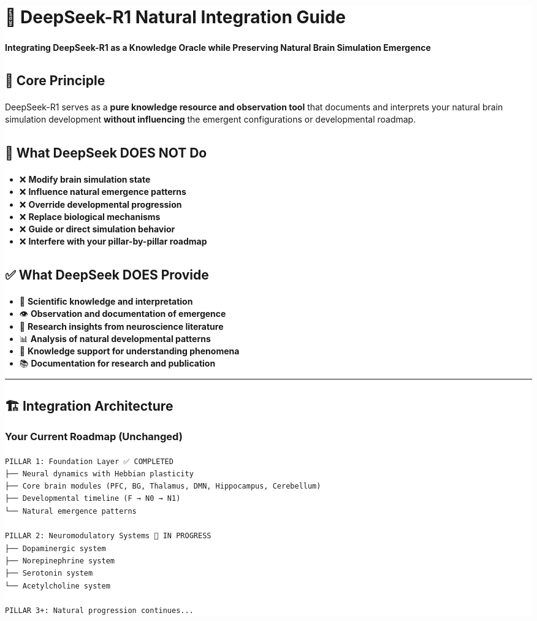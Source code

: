 # 🧠 DeepSeek-R1 Natural Integration Guide

**Integrating DeepSeek-R1 as a Knowledge Oracle while Preserving Natural Brain Simulation Emergence**

## 🎯 Core Principle

DeepSeek-R1 serves as a **pure knowledge resource and observation tool** that documents and interprets your natural brain simulation development **without influencing** the emergent configurations or developmental roadmap.

## 🚫 What DeepSeek DOES NOT Do

- ❌ **Modify brain simulation state**
- ❌ **Influence natural emergence patterns**
- ❌ **Override developmental progression**
- ❌ **Replace biological mechanisms**
- ❌ **Guide or direct simulation behavior**
- ❌ **Interfere with your pillar-by-pillar roadmap**

## ✅ What DeepSeek DOES Provide

- 📖 **Scientific knowledge and interpretation**
- 👁️ **Observation and documentation of emergence**
- 🔬 **Research insights from neuroscience literature**
- 📊 **Analysis of natural developmental patterns**
- 🧪 **Knowledge support for understanding phenomena**
- 📚 **Documentation for research and publication**

---

## 🏗️ Integration Architecture

### Your Current Roadmap (Unchanged)
```
PILLAR 1: Foundation Layer ✅ COMPLETED
├── Neural dynamics with Hebbian plasticity
├── Core brain modules (PFC, BG, Thalamus, DMN, Hippocampus, Cerebellum)
├── Developmental timeline (F → N0 → N1)
└── Natural emergence patterns

PILLAR 2: Neuromodulatory Systems 🚧 IN PROGRESS
├── Dopaminergic system
├── Norepinephrine system  
├── Serotonin system
└── Acetylcholine system

PILLAR 3+: Natural progression continues...
```
